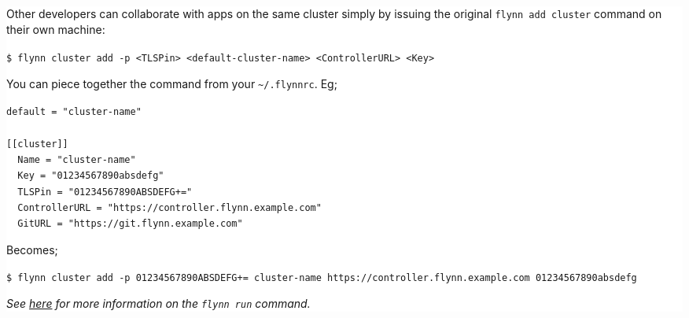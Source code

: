Other developers can collaborate with apps on the same cluster simply by issuing the original `flynn add cluster`
command on their own machine:

```
$ flynn cluster add -p <TLSPin> <default-cluster-name> <ControllerURL> <Key>
```

You can piece together the command from your `~/.flynnrc`. Eg;

```
default = "cluster-name"

[[cluster]]
  Name = "cluster-name"
  Key = "01234567890absdefg"
  TLSPin = "01234567890ABSDEFG+="
  ControllerURL = "https://controller.flynn.example.com"
  GitURL = "https://git.flynn.example.com"
```

Becomes;
```
$ flynn cluster add -p 01234567890ABSDEFG+= cluster-name https://controller.flynn.example.com 01234567890absdefg
```


*See [here](/docs/cli#run) for more information on the `flynn run` command.*
